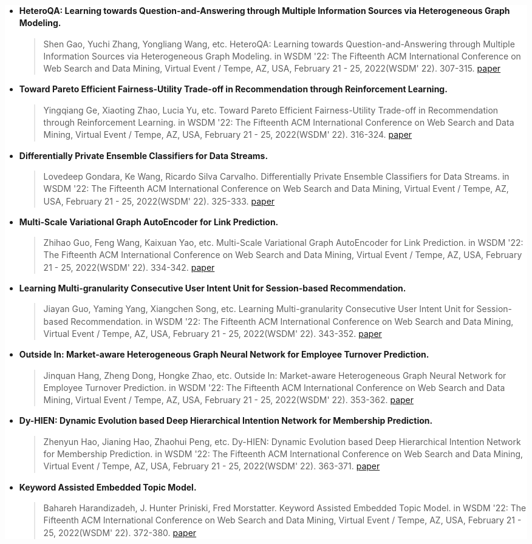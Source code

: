 
- **HeteroQA: Learning towards Question-and-Answering through Multiple Information Sources via Heterogeneous Graph Modeling.**
    > Shen Gao, Yuchi Zhang, Yongliang Wang, etc. HeteroQA: Learning towards Question-and-Answering through Multiple Information Sources via Heterogeneous Graph Modeling. in WSDM &apos;22: The Fifteenth ACM International Conference on Web Search and Data Mining, Virtual Event / Tempe, AZ, USA, February 21 - 25, 2022(WSDM' 22). 307-315. [paper](https://doi.org/10.1145/3488560.3498378)


- **Toward Pareto Efficient Fairness-Utility Trade-off in Recommendation through Reinforcement Learning.**
    > Yingqiang Ge, Xiaoting Zhao, Lucia Yu, etc. Toward Pareto Efficient Fairness-Utility Trade-off in Recommendation through Reinforcement Learning. in WSDM &apos;22: The Fifteenth ACM International Conference on Web Search and Data Mining, Virtual Event / Tempe, AZ, USA, February 21 - 25, 2022(WSDM' 22). 316-324. [paper](https://doi.org/10.1145/3488560.3498487)


- **Differentially Private Ensemble Classifiers for Data Streams.**
    > Lovedeep Gondara, Ke Wang, Ricardo Silva Carvalho. Differentially Private Ensemble Classifiers for Data Streams. in WSDM &apos;22: The Fifteenth ACM International Conference on Web Search and Data Mining, Virtual Event / Tempe, AZ, USA, February 21 - 25, 2022(WSDM' 22). 325-333. [paper](https://doi.org/10.1145/3488560.3498498)


- **Multi-Scale Variational Graph AutoEncoder for Link Prediction.**
    > Zhihao Guo, Feng Wang, Kaixuan Yao, etc. Multi-Scale Variational Graph AutoEncoder for Link Prediction. in WSDM &apos;22: The Fifteenth ACM International Conference on Web Search and Data Mining, Virtual Event / Tempe, AZ, USA, February 21 - 25, 2022(WSDM' 22). 334-342. [paper](https://doi.org/10.1145/3488560.3498531)


- **Learning Multi-granularity Consecutive User Intent Unit for Session-based Recommendation.**
    > Jiayan Guo, Yaming Yang, Xiangchen Song, etc. Learning Multi-granularity Consecutive User Intent Unit for Session-based Recommendation. in WSDM &apos;22: The Fifteenth ACM International Conference on Web Search and Data Mining, Virtual Event / Tempe, AZ, USA, February 21 - 25, 2022(WSDM' 22). 343-352. [paper](https://doi.org/10.1145/3488560.3498524)


- **Outside In: Market-aware Heterogeneous Graph Neural Network for Employee Turnover Prediction.**
    > Jinquan Hang, Zheng Dong, Hongke Zhao, etc. Outside In: Market-aware Heterogeneous Graph Neural Network for Employee Turnover Prediction. in WSDM &apos;22: The Fifteenth ACM International Conference on Web Search and Data Mining, Virtual Event / Tempe, AZ, USA, February 21 - 25, 2022(WSDM' 22). 353-362. [paper](https://doi.org/10.1145/3488560.3498483)


- **Dy-HIEN: Dynamic Evolution based Deep Hierarchical Intention Network for Membership Prediction.**
    > Zhenyun Hao, Jianing Hao, Zhaohui Peng, etc. Dy-HIEN: Dynamic Evolution based Deep Hierarchical Intention Network for Membership Prediction. in WSDM &apos;22: The Fifteenth ACM International Conference on Web Search and Data Mining, Virtual Event / Tempe, AZ, USA, February 21 - 25, 2022(WSDM' 22). 363-371. [paper](https://doi.org/10.1145/3488560.3498517)


- **Keyword Assisted Embedded Topic Model.**
    > Bahareh Harandizadeh, J. Hunter Priniski, Fred Morstatter. Keyword Assisted Embedded Topic Model. in WSDM &apos;22: The Fifteenth ACM International Conference on Web Search and Data Mining, Virtual Event / Tempe, AZ, USA, February 21 - 25, 2022(WSDM' 22). 372-380. [paper](https://doi.org/10.1145/3488560.3498518)
